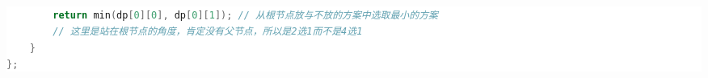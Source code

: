 ```C++
        return min(dp[0][0], dp[0][1]); // 从根节点放与不放的方案中选取最小的方案
        // 这里是站在根节点的角度，肯定没有父节点，所以是2选1而不是4选1
    }
};
```
